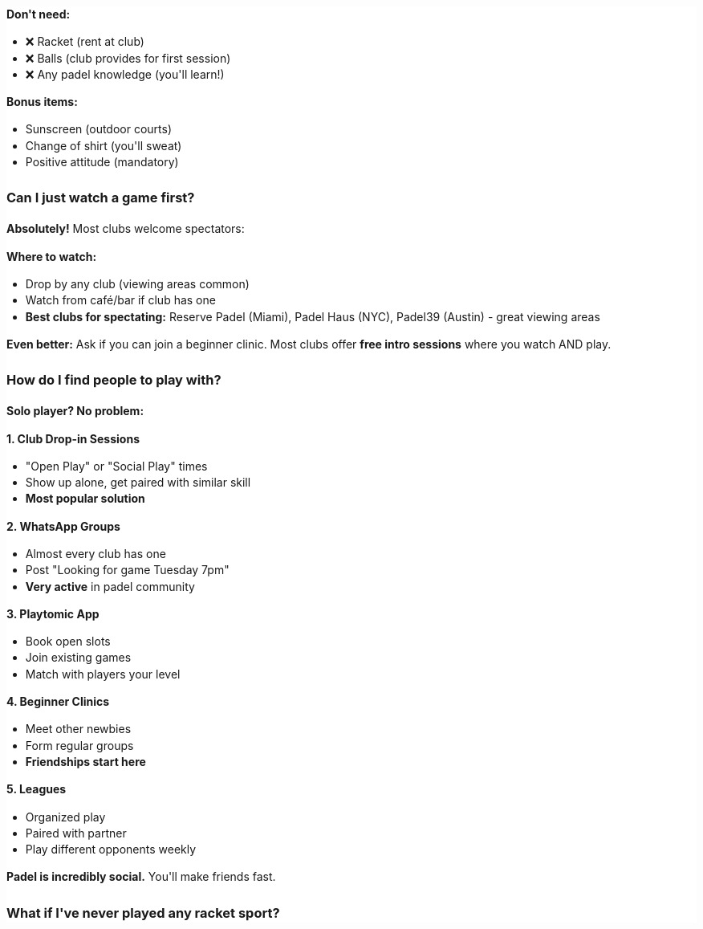 **Don't need:**
- ❌ Racket (rent at club)
- ❌ Balls (club provides for first session)
- ❌ Any padel knowledge (you'll learn!)

**Bonus items:**
- Sunscreen (outdoor courts)
- Change of shirt (you'll sweat)
- Positive attitude (mandatory)

### Can I just watch a game first?

**Absolutely!** Most clubs welcome spectators:

**Where to watch:**
- Drop by any club (viewing areas common)
- Watch from café/bar if club has one
- **Best clubs for spectating:** Reserve Padel (Miami), Padel Haus (NYC), Padel39 (Austin) - great viewing areas

**Even better:** Ask if you can join a beginner clinic. Most clubs offer **free intro sessions** where you watch AND play.

### How do I find people to play with?

**Solo player? No problem:**

**1. Club Drop-in Sessions**
- "Open Play" or "Social Play" times
- Show up alone, get paired with similar skill
- **Most popular solution**

**2. WhatsApp Groups**
- Almost every club has one
- Post "Looking for game Tuesday 7pm"
- **Very active** in padel community

**3. Playtomic App**
- Book open slots
- Join existing games
- Match with players your level

**4. Beginner Clinics**
- Meet other newbies
- Form regular groups
- **Friendships start here**

**5. Leagues**
- Organized play
- Paired with partner
- Play different opponents weekly

**Padel is incredibly social.** You'll make friends fast.

### What if I've never played any racket sport?
